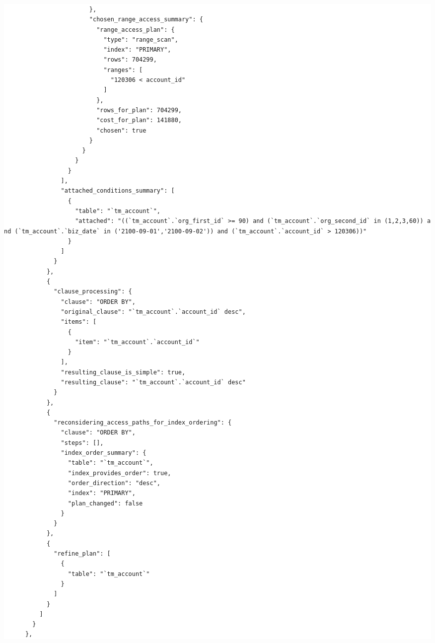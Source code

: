                             },
                            "chosen_range_access_summary": {
                              "range_access_plan": {
                                "type": "range_scan",
                                "index": "PRIMARY",
                                "rows": 704299,
                                "ranges": [
                                  "120306 < account_id"
                                ]
                              },
                              "rows_for_plan": 704299,
                              "cost_for_plan": 141880,
                              "chosen": true
                            }
                          }
                        }
                      }
                    ],
                    "attached_conditions_summary": [
                      {
                        "table": "`tm_account`",
                        "attached": "((`tm_account`.`org_first_id` >= 90) and (`tm_account`.`org_second_id` in (1,2,3,60)) and (`tm_account`.`biz_date` in ('2100-09-01','2100-09-02')) and (`tm_account`.`account_id` > 120306))"
                      }
                    ]
                  }
                },
                {
                  "clause_processing": {
                    "clause": "ORDER BY",
                    "original_clause": "`tm_account`.`account_id` desc",
                    "items": [
                      {
                        "item": "`tm_account`.`account_id`"
                      }
                    ],
                    "resulting_clause_is_simple": true,
                    "resulting_clause": "`tm_account`.`account_id` desc"
                  }
                },
                {
                  "reconsidering_access_paths_for_index_ordering": {
                    "clause": "ORDER BY",
                    "steps": [],
                    "index_order_summary": {
                      "table": "`tm_account`",
                      "index_provides_order": true,
                      "order_direction": "desc",
                      "index": "PRIMARY",
                      "plan_changed": false
                    }
                  }
                },
                {
                  "refine_plan": [
                    {
                      "table": "`tm_account`"
                    }
                  ]
                }
              ]
            }
          },